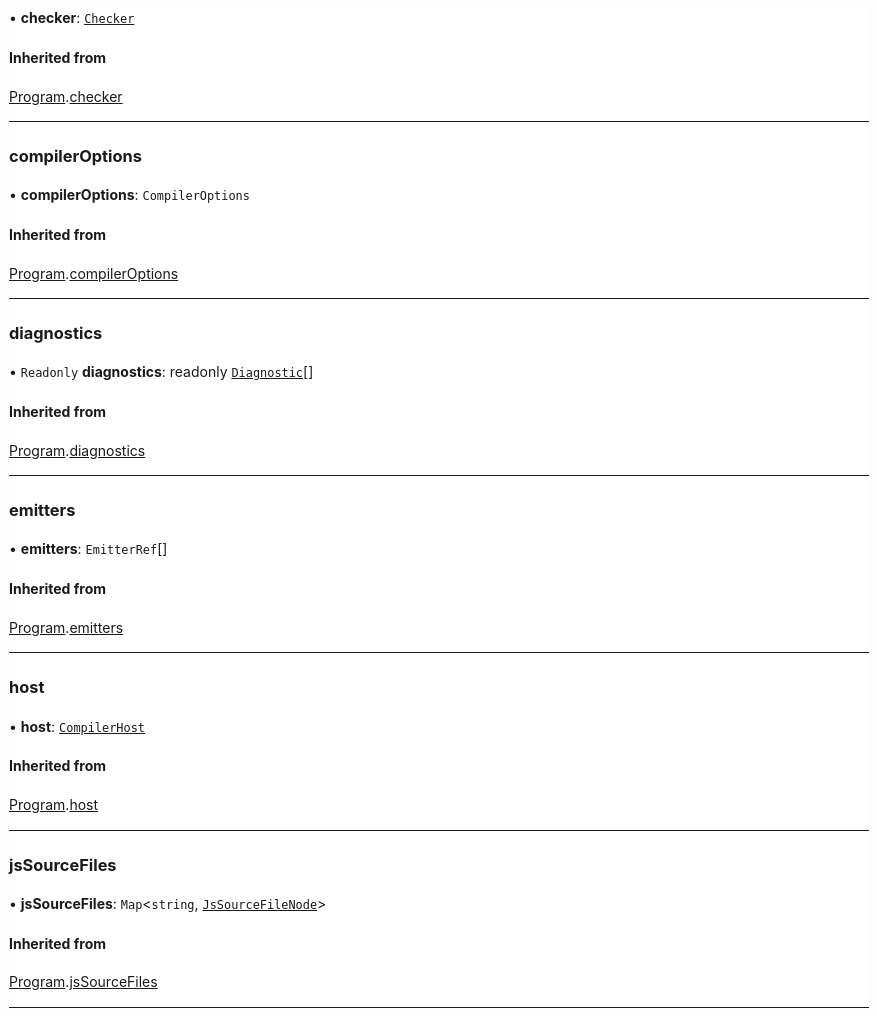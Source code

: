 • **checker**: [`Checker`](Checker.md)

#### Inherited from

[Program](Program.md).[checker](Program.md#checker)

___

### compilerOptions

• **compilerOptions**: `CompilerOptions`

#### Inherited from

[Program](Program.md).[compilerOptions](Program.md#compileroptions)

___

### diagnostics

• `Readonly` **diagnostics**: readonly [`Diagnostic`](Diagnostic.md)[]

#### Inherited from

[Program](Program.md).[diagnostics](Program.md#diagnostics)

___

### emitters

• **emitters**: `EmitterRef`[]

#### Inherited from

[Program](Program.md).[emitters](Program.md#emitters)

___

### host

• **host**: [`CompilerHost`](CompilerHost.md)

#### Inherited from

[Program](Program.md).[host](Program.md#host)

___

### jsSourceFiles

• **jsSourceFiles**: `Map`<`string`, [`JsSourceFileNode`](JsSourceFileNode.md)\>

#### Inherited from

[Program](Program.md).[jsSourceFiles](Program.md#jssourcefiles)

___
